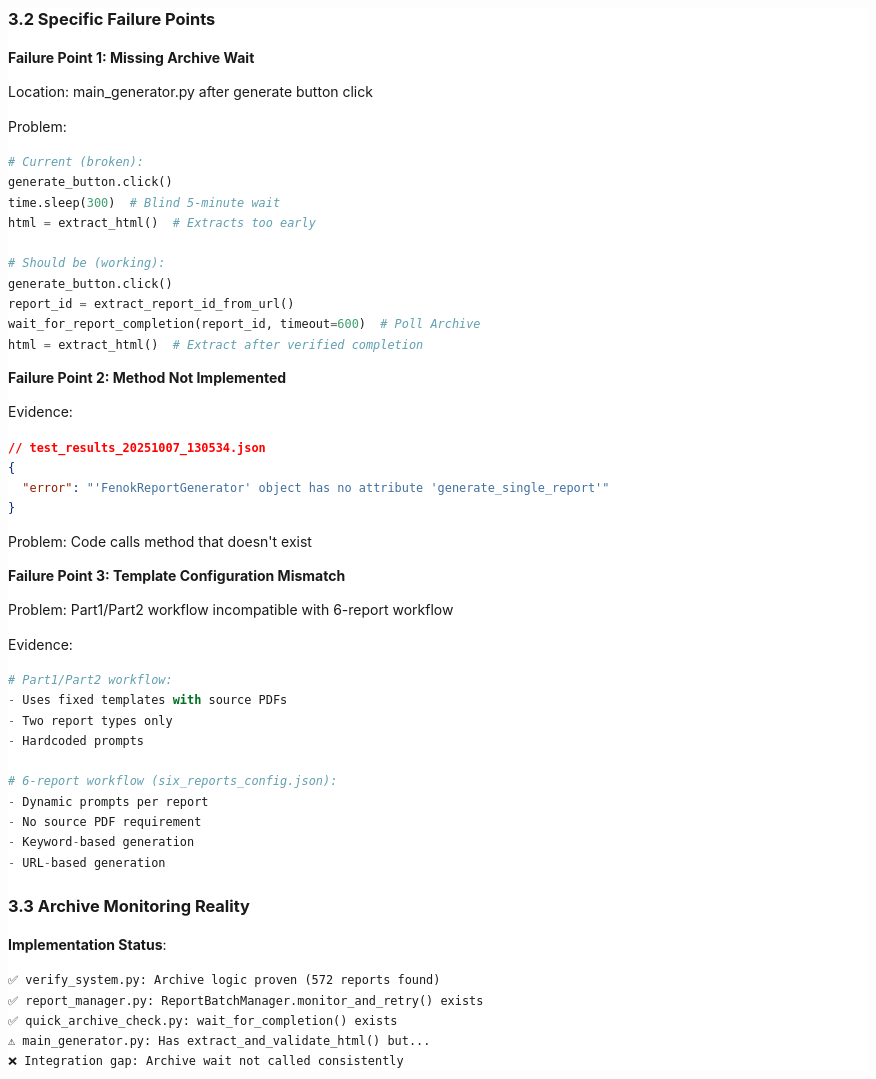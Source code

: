 ### 3.2 Specific Failure Points

**Failure Point 1: Missing Archive Wait**

Location: main_generator.py after generate button click

Problem:
```python
# Current (broken):
generate_button.click()
time.sleep(300)  # Blind 5-minute wait
html = extract_html()  # Extracts too early

# Should be (working):
generate_button.click()
report_id = extract_report_id_from_url()
wait_for_report_completion(report_id, timeout=600)  # Poll Archive
html = extract_html()  # Extract after verified completion
```

**Failure Point 2: Method Not Implemented**

Evidence:
```json
// test_results_20251007_130534.json
{
  "error": "'FenokReportGenerator' object has no attribute 'generate_single_report'"
}
```

Problem: Code calls method that doesn't exist

**Failure Point 3: Template Configuration Mismatch**

Problem: Part1/Part2 workflow incompatible with 6-report workflow

Evidence:
```python
# Part1/Part2 workflow:
- Uses fixed templates with source PDFs
- Two report types only
- Hardcoded prompts

# 6-report workflow (six_reports_config.json):
- Dynamic prompts per report
- No source PDF requirement
- Keyword-based generation
- URL-based generation
```

### 3.3 Archive Monitoring Reality

**Implementation Status**:
```
✅ verify_system.py: Archive logic proven (572 reports found)
✅ report_manager.py: ReportBatchManager.monitor_and_retry() exists
✅ quick_archive_check.py: wait_for_completion() exists
⚠️ main_generator.py: Has extract_and_validate_html() but...
❌ Integration gap: Archive wait not called consistently
```

